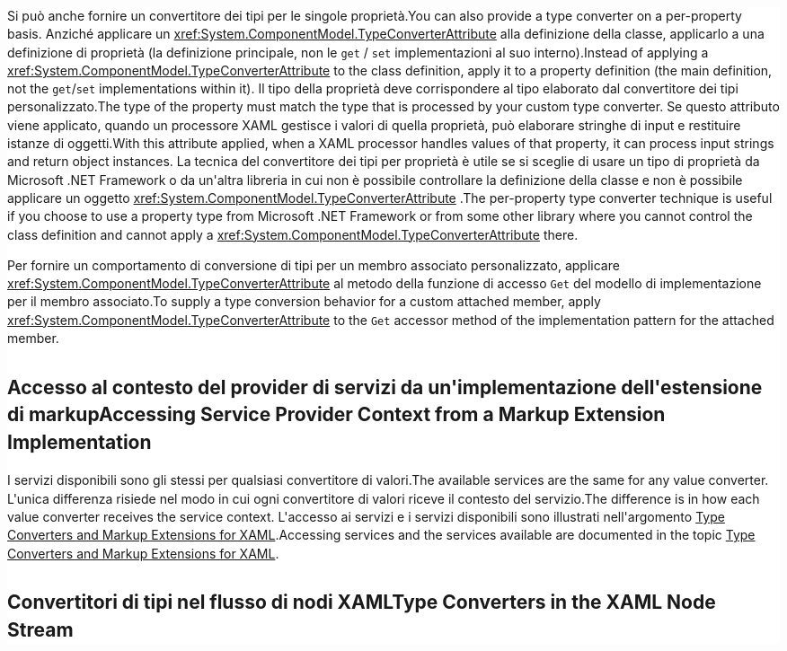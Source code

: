 <span data-ttu-id="60b45-194">Si può anche fornire un convertitore dei tipi per le singole proprietà.</span><span class="sxs-lookup"><span data-stu-id="60b45-194">You can also provide a type converter on a per-property basis.</span></span> <span data-ttu-id="60b45-195">Anziché applicare un <xref:System.ComponentModel.TypeConverterAttribute> alla definizione della classe, applicarlo a una definizione di proprietà (la definizione principale, non le `get` / `set` implementazioni al suo interno).</span><span class="sxs-lookup"><span data-stu-id="60b45-195">Instead of applying a <xref:System.ComponentModel.TypeConverterAttribute> to the class definition, apply it to a property definition (the main definition, not the `get`/`set` implementations within it).</span></span> <span data-ttu-id="60b45-196">Il tipo della proprietà deve corrispondere al tipo elaborato dal convertitore dei tipi personalizzato.</span><span class="sxs-lookup"><span data-stu-id="60b45-196">The type of the property must match the type that is processed by your custom type converter.</span></span> <span data-ttu-id="60b45-197">Se questo attributo viene applicato, quando un processore XAML gestisce i valori di quella proprietà, può elaborare stringhe di input e restituire istanze di oggetti.</span><span class="sxs-lookup"><span data-stu-id="60b45-197">With this attribute applied, when a XAML processor handles values of that property, it can process input strings and return object instances.</span></span> <span data-ttu-id="60b45-198">La tecnica del convertitore dei tipi per proprietà è utile se si sceglie di usare un tipo di proprietà da Microsoft .NET Framework o da un'altra libreria in cui non è possibile controllare la definizione della classe e non è possibile applicare un oggetto <xref:System.ComponentModel.TypeConverterAttribute> .</span><span class="sxs-lookup"><span data-stu-id="60b45-198">The per-property type converter technique is useful if you choose to use a property type from Microsoft .NET Framework or from some other library where you cannot control the class definition and cannot apply a <xref:System.ComponentModel.TypeConverterAttribute> there.</span></span>

<span data-ttu-id="60b45-199">Per fornire un comportamento di conversione di tipi per un membro associato personalizzato, applicare <xref:System.ComponentModel.TypeConverterAttribute> al metodo della funzione di accesso `Get` del modello di implementazione per il membro associato.</span><span class="sxs-lookup"><span data-stu-id="60b45-199">To supply a type conversion behavior for a custom attached member, apply <xref:System.ComponentModel.TypeConverterAttribute> to the `Get` accessor method of the implementation pattern for the attached member.</span></span>

## <a name="accessing-service-provider-context-from-a-markup-extension-implementation"></a><span data-ttu-id="60b45-200">Accesso al contesto del provider di servizi da un'implementazione dell'estensione di markup</span><span class="sxs-lookup"><span data-stu-id="60b45-200">Accessing Service Provider Context from a Markup Extension Implementation</span></span>

<span data-ttu-id="60b45-201">I servizi disponibili sono gli stessi per qualsiasi convertitore di valori.</span><span class="sxs-lookup"><span data-stu-id="60b45-201">The available services are the same for any value converter.</span></span> <span data-ttu-id="60b45-202">L'unica differenza risiede nel modo in cui ogni convertitore di valori riceve il contesto del servizio.</span><span class="sxs-lookup"><span data-stu-id="60b45-202">The difference is in how each value converter receives the service context.</span></span> <span data-ttu-id="60b45-203">L'accesso ai servizi e i servizi disponibili sono illustrati nell'argomento [Type Converters and Markup Extensions for XAML](type-converters-and-markup-extensions.md).</span><span class="sxs-lookup"><span data-stu-id="60b45-203">Accessing services and the services available are documented in the topic [Type Converters and Markup Extensions for XAML](type-converters-and-markup-extensions.md).</span></span>

## <a name="type-converters-in-the-xaml-node-stream"></a><span data-ttu-id="60b45-204">Convertitori di tipi nel flusso di nodi XAML</span><span class="sxs-lookup"><span data-stu-id="60b45-204">Type Converters in the XAML Node Stream</span></span>

